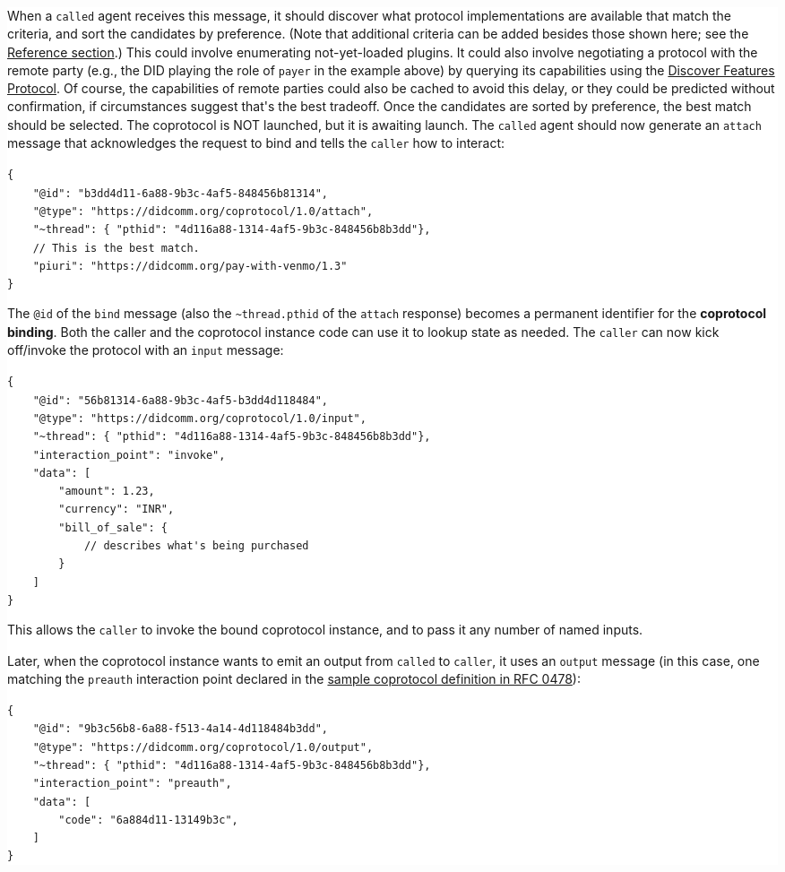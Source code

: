 When a `called` agent receives this message, it should discover what protocol implementations are available that match the criteria, and sort the candidates by preference. (Note that additional criteria can be added besides those shown here; see the [Reference section](#reference).) This could involve enumerating not-yet-loaded plugins. It could also involve negotiating a protocol with the remote party (e.g., the DID playing the role of `payer` in the example above) by querying its capabilities using the [Discover Features Protocol](../0031-discover-features/README.md). Of course, the capabilities of remote parties could also be cached to avoid this delay, or they could be predicted without confirmation, if circumstances suggest that's the best tradeoff. Once the candidates are sorted by preference, the best match should be selected. The coprotocol is NOT launched, but it is awaiting launch. The `called` agent should now generate an `attach` message that acknowledges the request to bind and tells the `caller` how to interact:

```jsonc
{
    "@id": "b3dd4d11-6a88-9b3c-4af5-848456b81314",
    "@type": "https://didcomm.org/coprotocol/1.0/attach",
    "~thread": { "pthid": "4d116a88-1314-4af5-9b3c-848456b8b3dd"},
    // This is the best match.
    "piuri": "https://didcomm.org/pay-with-venmo/1.3"
}
```

The `@id` of the `bind` message (also the `~thread.pthid` of the `attach` response) becomes a permanent identifier for the __coprotocol binding__. Both the caller and the coprotocol instance code can use it to lookup state as needed. The `caller` can now kick off/invoke the protocol with an `input` message:

```jsonc
{
    "@id": "56b81314-6a88-9b3c-4af5-b3dd4d118484",
    "@type": "https://didcomm.org/coprotocol/1.0/input",
    "~thread": { "pthid": "4d116a88-1314-4af5-9b3c-848456b8b3dd"},
    "interaction_point": "invoke",
    "data": [
        "amount": 1.23,
        "currency": "INR",
        "bill_of_sale": {
            // describes what's being purchased
        }
    ]
}
```

This allows the `caller` to invoke the bound coprotocol instance, and to pass it any number of named inputs.

Later, when the coprotocol instance wants to emit an output from `called` to `caller`, it uses an `output` message (in this case, one matching the `preauth` interaction point declared in the [sample coprotocol definition in RFC 0478](../../concepts/0478-coprotocols/README.md#example)):

```jsonc
{
    "@id": "9b3c56b8-6a88-f513-4a14-4d118484b3dd",
    "@type": "https://didcomm.org/coprotocol/1.0/output",
    "~thread": { "pthid": "4d116a88-1314-4af5-9b3c-848456b8b3dd"},
    "interaction_point": "preauth",
    "data": [
        "code": "6a884d11-13149b3c",
    ]
}
```
